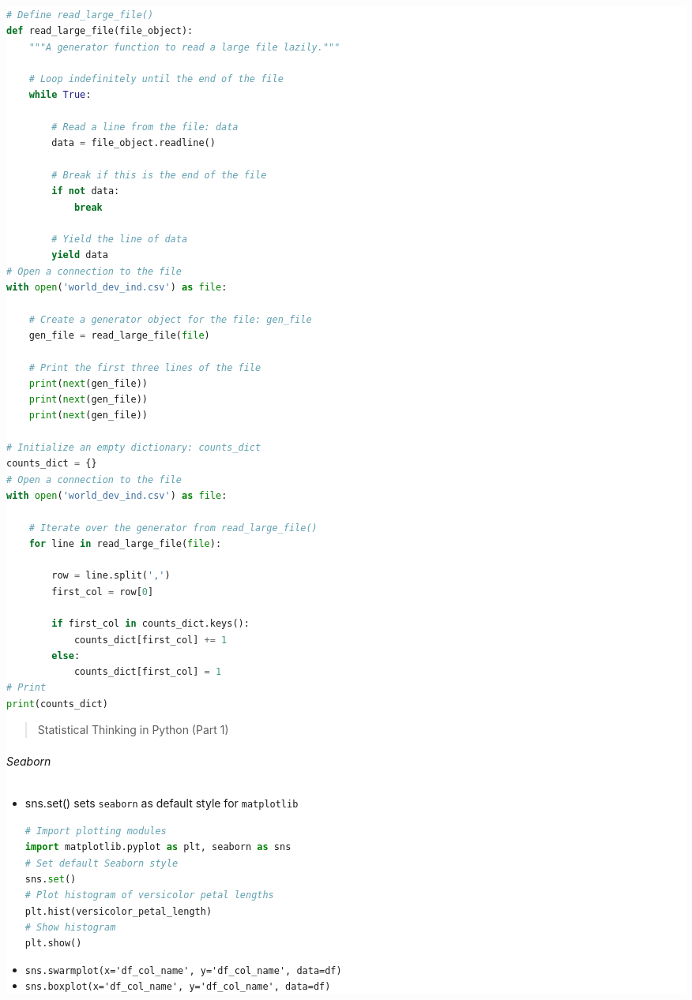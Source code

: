   ```python
  # Define read_large_file()
  def read_large_file(file_object):
      """A generator function to read a large file lazily."""

      # Loop indefinitely until the end of the file
      while True:

          # Read a line from the file: data
          data = file_object.readline()

          # Break if this is the end of the file
          if not data:
              break

          # Yield the line of data
          yield data
  # Open a connection to the file
  with open('world_dev_ind.csv') as file:

      # Create a generator object for the file: gen_file
      gen_file = read_large_file(file)

      # Print the first three lines of the file
      print(next(gen_file))
      print(next(gen_file))
      print(next(gen_file))

  # Initialize an empty dictionary: counts_dict
  counts_dict = {}
  # Open a connection to the file
  with open('world_dev_ind.csv') as file:

      # Iterate over the generator from read_large_file()
      for line in read_large_file(file):

          row = line.split(',')
          first_col = row[0]

          if first_col in counts_dict.keys():
              counts_dict[first_col] += 1
          else:
              counts_dict[first_col] = 1
  # Print
  print(counts_dict)
  ```

> Statistical Thinking in Python (Part 1)

###### Seaborn

- sns.set() sets `seaborn` as default style for `matplotlib`
  ```python
  # Import plotting modules
  import matplotlib.pyplot as plt, seaborn as sns
  # Set default Seaborn style
  sns.set()
  # Plot histogram of versicolor petal lengths
  plt.hist(versicolor_petal_length)
  # Show histogram
  plt.show()
  ```
- `sns.swarmplot(x='df_col_name', y='df_col_name', data=df)`
- `sns.boxplot(x='df_col_name', y='df_col_name', data=df)`
